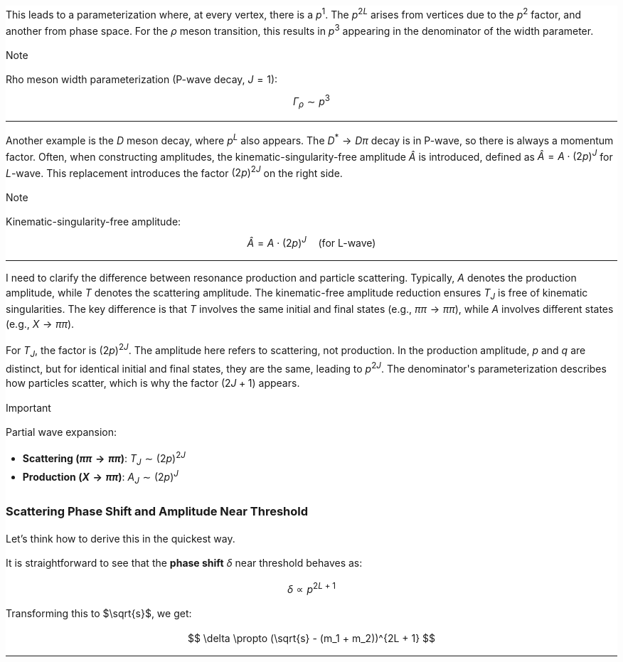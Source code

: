 This leads to a parameterization where, at every vertex, there is a $p^1$. The $p^{2L}$ arises from vertices due to the $p^2$ factor, and another from phase space. For the $\rho$ meson transition, this results in $p^3$ appearing in the denominator of the width parameter.

> [!NOTE]
> Rho meson width parameterization (P-wave decay, $J = 1$):
> $$\Gamma_\rho \sim p^3$$

---

Another example is the $D$ meson decay, where $p^L$ also appears. The $D^* \to D\pi$ decay is in P-wave, so there is always a momentum factor. Often, when constructing amplitudes, the kinematic-singularity-free amplitude $\hat{A}$ is introduced, defined as $\hat{A} = A \cdot (2p)^J$ for $L$-wave. This replacement introduces the factor $(2p)^{2J}$ on the right side.

> [!NOTE]
> Kinematic-singularity-free amplitude:
> $$\hat{A} = A \cdot (2p)^J \quad \text{(for L-wave)}$$

---

I need to clarify the difference between resonance production and particle scattering. Typically, $A$ denotes the production amplitude, while $T$ denotes the scattering amplitude. The kinematic-free amplitude reduction ensures $T_J$ is free of kinematic singularities. The key difference is that $T$ involves the same initial and final states (e.g., $\pi\pi \to \pi\pi$), while $A$ involves different states (e.g., $X \to \pi\pi$).

For $T_J$, the factor is $(2p)^{2J}$. The amplitude here refers to scattering, not production. In the production amplitude, $p$ and $q$ are distinct, but for identical initial and final states, they are the same, leading to $p^{2J}$. The denominator's parameterization describes how particles scatter, which is why the factor $(2J + 1)$ appears.

> [!IMPORTANT]
> Partial wave expansion:
> - **Scattering ($\pi\pi \to \pi\pi$)**: $T_J \sim (2p)^{2J}$
> - **Production ($X \to \pi\pi$)**: $A_J \sim (2p)^J$

### Scattering Phase Shift and Amplitude Near Threshold



Let’s think how to derive this in the quickest way.

It is straightforward to see that the **phase shift** $\delta$ near threshold behaves as:

$$
\delta \propto p^{2L + 1}
$$

Transforming this to $\sqrt{s}$, we get:

$$
\delta \propto (\sqrt{s} - (m_1 + m_2))^{2L + 1}
$$

---

